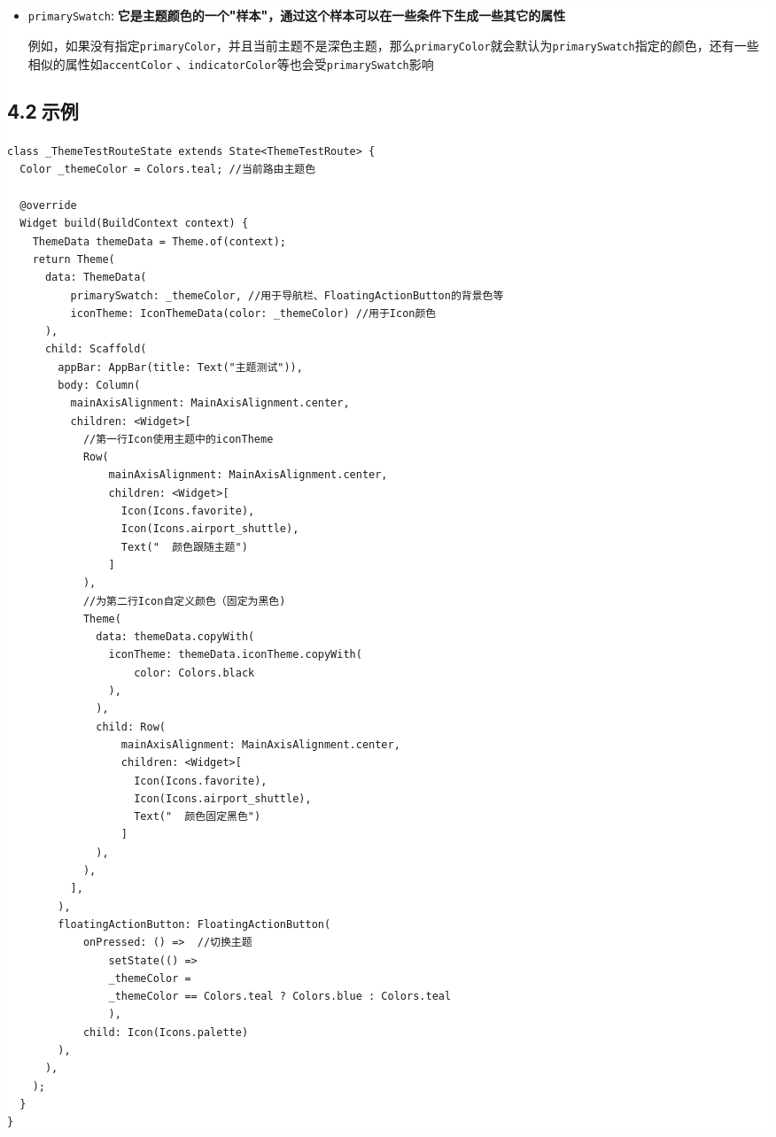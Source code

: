 - `primarySwatch`: **它是主题颜色的一个"样本"，通过这个样本可以在一些条件下生成一些其它的属性**

	例如，如果没有指定`primaryColor`，并且当前主题不是深色主题，那么`primaryColor`就会默认为`primarySwatch`指定的颜色，还有一些相似的属性如`accentColor` 、`indicatorColor`等也会受`primarySwatch`影响

## 4.2 示例

	class _ThemeTestRouteState extends State<ThemeTestRoute> {
	  Color _themeColor = Colors.teal; //当前路由主题色
	
	  @override
	  Widget build(BuildContext context) {
	    ThemeData themeData = Theme.of(context);
	    return Theme(
	      data: ThemeData(
	          primarySwatch: _themeColor, //用于导航栏、FloatingActionButton的背景色等
	          iconTheme: IconThemeData(color: _themeColor) //用于Icon颜色
	      ),
	      child: Scaffold(
	        appBar: AppBar(title: Text("主题测试")),
	        body: Column(
	          mainAxisAlignment: MainAxisAlignment.center,
	          children: <Widget>[
	            //第一行Icon使用主题中的iconTheme
	            Row(
	                mainAxisAlignment: MainAxisAlignment.center,
	                children: <Widget>[
	                  Icon(Icons.favorite),
	                  Icon(Icons.airport_shuttle),
	                  Text("  颜色跟随主题")
	                ]
	            ),
	            //为第二行Icon自定义颜色（固定为黑色)
	            Theme(
	              data: themeData.copyWith(
	                iconTheme: themeData.iconTheme.copyWith(
	                    color: Colors.black
	                ),
	              ),
	              child: Row(
	                  mainAxisAlignment: MainAxisAlignment.center,
	                  children: <Widget>[
	                    Icon(Icons.favorite),
	                    Icon(Icons.airport_shuttle),
	                    Text("  颜色固定黑色")
	                  ]
	              ),
	            ),
	          ],
	        ),
	        floatingActionButton: FloatingActionButton(
	            onPressed: () =>  //切换主题
	                setState(() =>
	                _themeColor =
	                _themeColor == Colors.teal ? Colors.blue : Colors.teal
	                ),
	            child: Icon(Icons.palette)
	        ),
	      ),
	    );
	  }
	}
